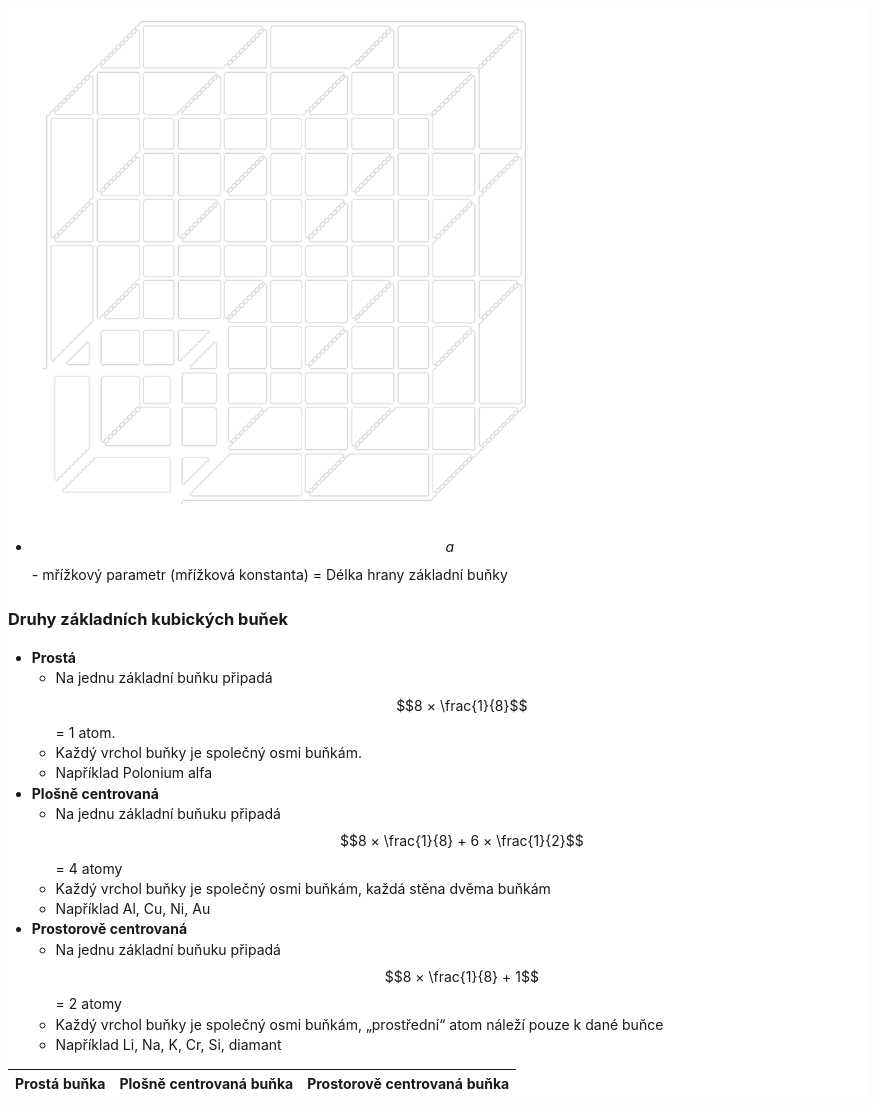 ![Ideální krystalová mřážka](/assets/img/physics/struktura-pevnych-latek/idealni-mrizka.png)

- $$a$$ - mřížkový parametr (mřížková konstanta) = Délka hrany základní buňky

### Druhy základních kubických buňek
- **Prostá**
	- Na jednu základní buňku připadá $$8 × \frac{1}{8}$$ = 1 atom. 
	- Každý vrchol buňky je společný osmi buňkám. 
	- Například Polonium alfa
- **Plošně centrovaná**
	- Na jednu základní buňuku připadá $$8 × \frac{1}{8} + 6 × \frac{1}{2}$$ = 4 atomy
	- Každý vrchol buňky je společný osmi buňkám, každá stěna dvěma buňkám
	- Například Al, Cu, Ni, Au
- **Prostorově centrovaná**
	- Na jednu základní buňuku připadá $$8 × \frac{1}{8} + 1$$ = 2 atomy
	- Každý vrchol buňky je společný osmi buňkám, „prostřední“ atom náleží pouze k dané buňce
	- Například Li, Na, K, Cr, Si, diamant

| Prostá buňka | Plošně centrovaná buňka | Prostorově centrovaná buňka |
|:------------:|:-----------------------:|:---------------------------:|